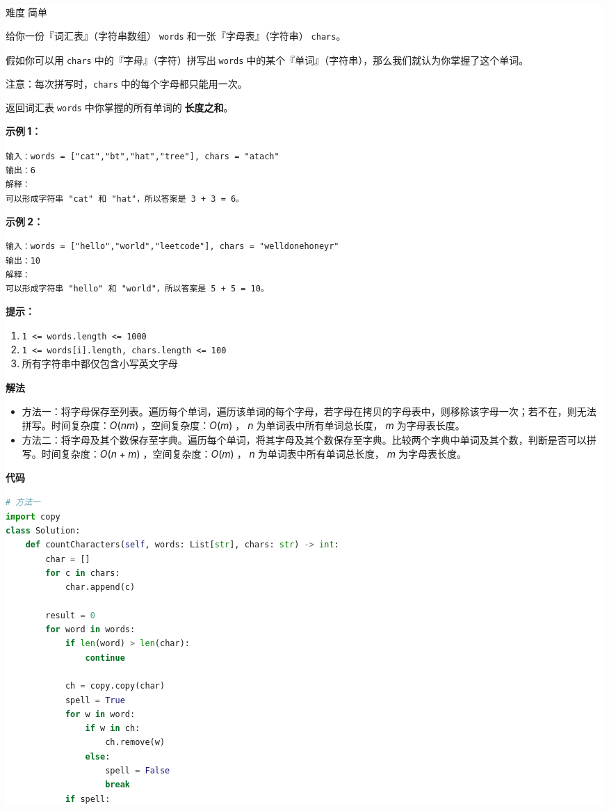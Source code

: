难度 简单

给你一份『词汇表』（字符串数组） `words` 和一张『字母表』（字符串） `chars`。

假如你可以用 `chars` 中的『字母』（字符）拼写出 `words` 中的某个『单词』（字符串），那么我们就认为你掌握了这个单词。

注意：每次拼写时，`chars` 中的每个字母都只能用一次。

返回词汇表 `words` 中你掌握的所有单词的 **长度之和**。

 

**示例 1：**

```
输入：words = ["cat","bt","hat","tree"], chars = "atach"
输出：6
解释： 
可以形成字符串 "cat" 和 "hat"，所以答案是 3 + 3 = 6。
```

**示例 2：**

```
输入：words = ["hello","world","leetcode"], chars = "welldonehoneyr"
输出：10
解释：
可以形成字符串 "hello" 和 "world"，所以答案是 5 + 5 = 10。
```

 

**提示：**

1. `1 <= words.length <= 1000`
2. `1 <= words[i].length, chars.length <= 100`
3. 所有字符串中都仅包含小写英文字母



**解法**

+ 方法一：将字母保存至列表。遍历每个单词，遍历该单词的每个字母，若字母在拷贝的字母表中，则移除该字母一次；若不在，则无法拼写。时间复杂度：$O(nm)$ ，空间复杂度：$O(m)$ ， $n$ 为单词表中所有单词总长度， $m$ 为字母表长度。
+ 方法二：将字母及其个数保存至字典。遍历每个单词，将其字母及其个数保存至字典。比较两个字典中单词及其个数，判断是否可以拼写。时间复杂度：$O(n+m)$ ，空间复杂度：$O(m)$ ， $n$ 为单词表中所有单词总长度， $m$ 为字母表长度。



**代码**

```python
# 方法一
import copy
class Solution:
    def countCharacters(self, words: List[str], chars: str) -> int:
        char = []
        for c in chars:
            char.append(c)
        
        result = 0
        for word in words:
            if len(word) > len(char):
                continue
            
            ch = copy.copy(char)
            spell = True
            for w in word:
                if w in ch:
                    ch.remove(w)
                else:
                    spell = False
                    break
            if spell:
```